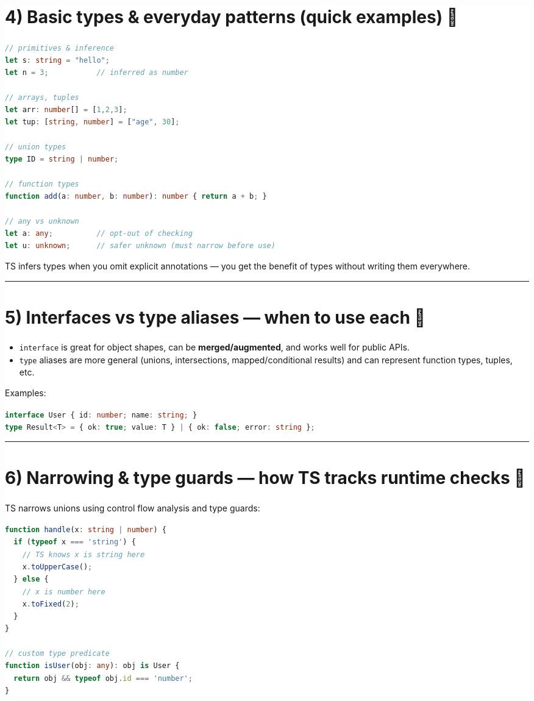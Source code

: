 
# 4) Basic types & everyday patterns (quick examples) 🧩

```ts
// primitives & inference
let s: string = "hello";
let n = 3;           // inferred as number

// arrays, tuples
let arr: number[] = [1,2,3];
let tup: [string, number] = ["age", 30];

// union types
type ID = string | number;

// function types
function add(a: number, b: number): number { return a + b; }

// any vs unknown
let a: any;          // opt-out of checking
let u: unknown;      // safer unknown (must narrow before use)
```

TS infers types when you omit explicit annotations — you get the benefit of types without writing them everywhere.

---

# 5) Interfaces vs type aliases — when to use each 📝

* `interface` is great for object shapes, can be **merged/augmented**, and works well for public APIs.
* `type` aliases are more general (unions, intersections, mapped/conditional results) and can represent function types, tuples, etc.

Examples:

```ts
interface User { id: number; name: string; }
type Result<T> = { ok: true; value: T } | { ok: false; error: string };
```

---

# 6) Narrowing & type guards — how TS tracks runtime checks 🔎

TS narrows unions using control flow analysis and type guards:

```ts
function handle(x: string | number) {
  if (typeof x === 'string') {
    // TS knows x is string here
    x.toUpperCase();
  } else {
    // x is number here
    x.toFixed(2);
  }
}

// custom type predicate
function isUser(obj: any): obj is User {
  return obj && typeof obj.id === 'number';
}
```